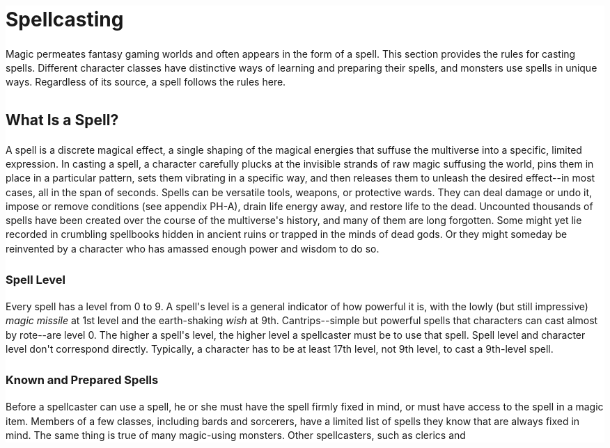 # Spellcasting

Magic permeates fantasy gaming worlds and often
appears in the form of a spell.
This section provides the rules for casting spells.
Different character classes have distinctive ways of
learning and preparing their spells, and monsters
use spells in unique ways. Regardless of its source, a
spell follows the rules here.

## What Is a Spell?

A spell is a discrete magical effect, a single shaping of
the magical energies that suffuse the multiverse into
a specific, limited expression. In casting a spell, a
character carefully plucks at the invisible strands of
raw magic suffusing the world, pins them in place in
a particular pattern, sets them vibrating in a specific
way, and then releases them to unleash the desired
effect--in most cases, all in the span of seconds.
Spells can be versatile tools, weapons, or
protective wards. They can deal damage or undo it,
impose or remove conditions (see appendix PH-A),
drain life energy away, and restore life to the dead.
Uncounted thousands of spells have been created
over the course of the multiverse's history, and
many of them are long forgotten. Some might yet lie
recorded in crumbling spellbooks hidden in ancient
ruins or trapped in the minds of dead gods. Or they
might someday be reinvented by a character who
has amassed enough power and wisdom to do so.

### Spell Level

Every spell has a level from 0 to 9. A spell's level is a
general indicator of how powerful it is, with the
lowly (but still impressive)
 _magic missile_ at 1st level
and the earth-shaking
 _wish_ at 9th. Cantrips--simple
but powerful spells that characters can cast almost
by rote--are level 0. The higher a spell's level, the
higher level a spellcaster must be to use that spell.
Spell level and character level don't correspond
directly. Typically, a character has to be at least 17th
level, not 9th level, to cast a 9th-level spell.

### Known and Prepared Spells

Before a spellcaster can use a spell, he or she must
have the spell firmly fixed in mind, or must have
access to the spell in a magic item. Members of a few
classes, including bards and sorcerers, have a limited
list of spells they know that are always fixed in mind.
The same thing is true of many magic-using
monsters. Other spellcasters, such as clerics and
